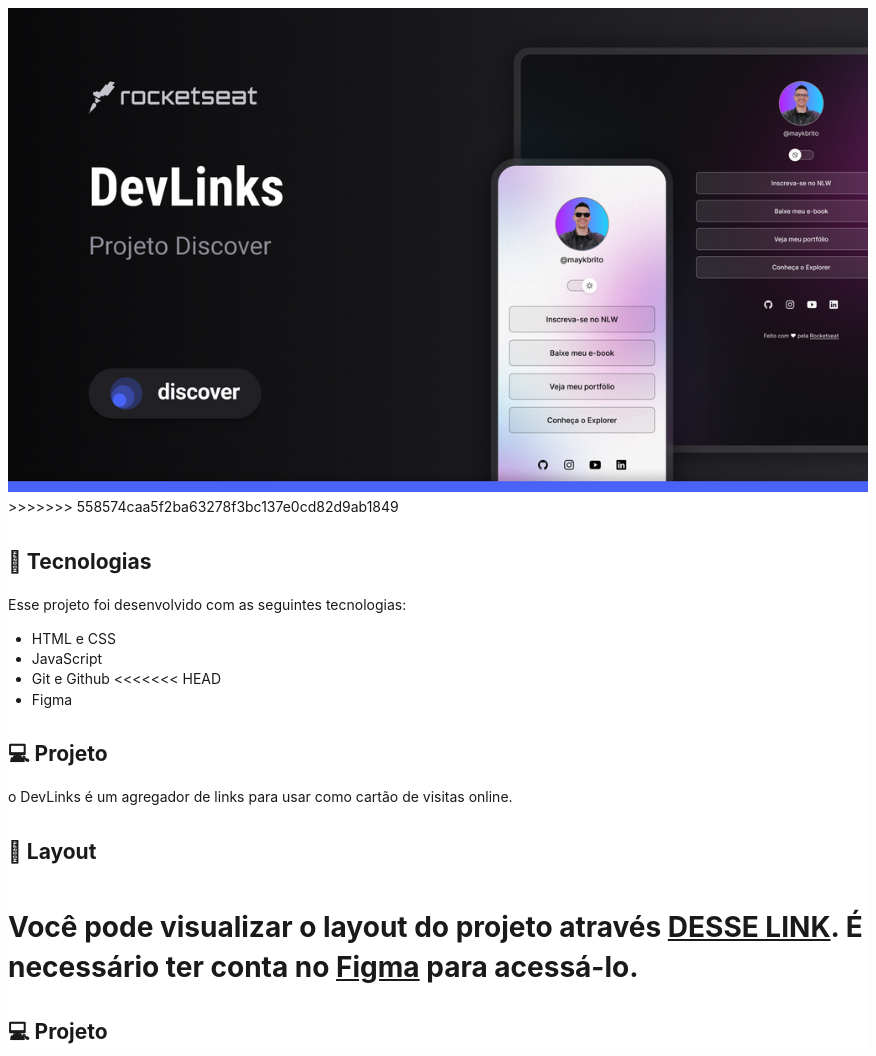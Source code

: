   <img alt="calendario da copa" src=".github/preview.jpg" width="100%">
>>>>>>> 558574caa5f2ba63278f3bc137e0cd82d9ab1849
</p>

## 🚀 Tecnologias

Esse projeto foi desenvolvido com as seguintes tecnologias:

- HTML e CSS
- JavaScript
- Git e Github
<<<<<<< HEAD
- Figma

## 💻 Projeto

o DevLinks é um agregador de links para usar como cartão de visitas online.

## 🔖 Layout

Você pode visualizar o layout do projeto através [DESSE LINK](https://www.figma.com/community/file/1187422022288947321). É necessário ter conta no [Figma](https://figma.com) para acessá-lo.
=======

## 💻 Projeto
